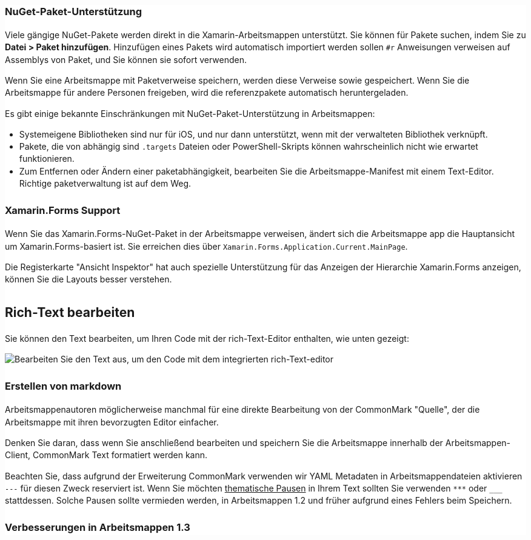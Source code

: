 ### <a name="nuget-package-support"></a>NuGet-Paket-Unterstützung

Viele gängige NuGet-Pakete werden direkt in die Xamarin-Arbeitsmappen unterstützt. Sie können für Pakete suchen, indem Sie zu **Datei > Paket hinzufügen**. Hinzufügen eines Pakets wird automatisch importiert werden sollen `#r` Anweisungen verweisen auf Assemblys von Paket, und Sie können sie sofort verwenden.

Wenn Sie eine Arbeitsmappe mit Paketverweise speichern, werden diese Verweise sowie gespeichert. Wenn Sie die Arbeitsmappe für andere Personen freigeben, wird die referenzpakete automatisch heruntergeladen.

Es gibt einige bekannte Einschränkungen mit NuGet-Paket-Unterstützung in Arbeitsmappen:

  * Systemeigene Bibliotheken sind nur für iOS, und nur dann unterstützt, wenn mit der verwalteten Bibliothek verknüpft.
  * Pakete, die von abhängig sind `.targets` Dateien oder PowerShell-Skripts können wahrscheinlich nicht wie erwartet funktionieren.
  * Zum Entfernen oder Ändern einer paketabhängigkeit, bearbeiten Sie die Arbeitsmappe-Manifest mit einem Text-Editor. Richtige paketverwaltung ist auf dem Weg.

### <a name="xamarinforms-support"></a>Xamarin.Forms Support

Wenn Sie das Xamarin.Forms-NuGet-Paket in der Arbeitsmappe verweisen, ändert sich die Arbeitsmappe app die Hauptansicht um Xamarin.Forms-basiert ist. Sie erreichen dies über `Xamarin.Forms.Application.Current.MainPage`.

Die Registerkarte "Ansicht Inspektor" hat auch spezielle Unterstützung für das Anzeigen der Hierarchie Xamarin.Forms anzeigen, können Sie die Layouts besser verstehen.

## <a name="rich-text-editing"></a>Rich-Text bearbeiten

Sie können den Text bearbeiten, um Ihren Code mit der rich-Text-Editor enthalten, wie unten gezeigt:

![](workbook-images/inspector-0.6.2-editing.gif "Bearbeiten Sie den Text aus, um den Code mit dem integrierten rich-Text-editor")

### <a name="markdown-authoring"></a>Erstellen von markdown

Arbeitsmappenautoren möglicherweise manchmal für eine direkte Bearbeitung von der CommonMark "Quelle", der die Arbeitsmappe mit ihren bevorzugten Editor einfacher.

Denken Sie daran, dass wenn Sie anschließend bearbeiten und speichern Sie die Arbeitsmappe innerhalb der Arbeitsmappen-Client, CommonMark Text formatiert werden kann.

Beachten Sie, dass aufgrund der Erweiterung CommonMark verwenden wir YAML Metadaten in Arbeitsmappendateien aktivieren `---` für diesen Zweck reserviert ist. Wenn Sie möchten [thematische Pausen](http://spec.commonmark.org/0.27/#thematic-break) in Ihrem Text sollten Sie verwenden `***` oder `___` stattdessen. Solche Pausen sollte vermieden werden, in Arbeitsmappen 1.2 und früher aufgrund eines Fehlers beim Speichern.

### <a name="improvements-in-workbooks-13"></a>Verbesserungen in Arbeitsmappen 1.3

